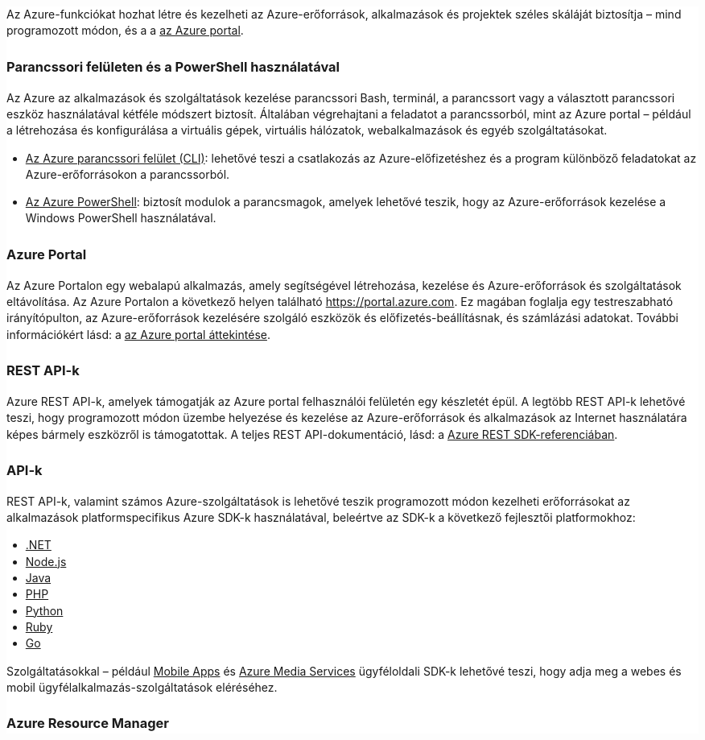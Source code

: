 Az Azure-funkciókat hozhat létre és kezelheti az Azure-erőforrások, alkalmazások és projektek széles skáláját biztosítja – mind programozott módon, és a a [az Azure portal](https://portal.azure.com/).

### <a name="command-line-interfaces-and-powershell"></a>Parancssori felületen és a PowerShell használatával

Az Azure az alkalmazások és szolgáltatások kezelése parancssori Bash, terminál, a parancssort vagy a választott parancssori eszköz használatával kétféle módszert biztosít. Általában végrehajtani a feladatot a parancssorból, mint az Azure portal – például a létrehozása és konfigurálása a virtuális gépek, virtuális hálózatok, webalkalmazások és egyéb szolgáltatásokat.

-   [Az Azure parancssori felület (CLI)](../../xplat-cli-install.md): lehetővé teszi a csatlakozás az Azure-előfizetéshez és a program különböző feladatokat az Azure-erőforrásokon a parancssorból.

-   [Az Azure PowerShell](../../powershell-install-configure.md): biztosít modulok a parancsmagok, amelyek lehetővé teszik, hogy az Azure-erőforrások kezelése a Windows PowerShell használatával.

### <a name="azure-portal"></a>Azure Portal

Az Azure Portalon egy webalapú alkalmazás, amely segítségével létrehozása, kezelése és Azure-erőforrások és szolgáltatások eltávolítása. Az Azure Portalon a következő helyen található <https://portal.azure.com>. Ez magában foglalja egy testreszabható irányítópulton, az Azure-erőforrások kezelésére szolgáló eszközök és előfizetés-beállításnak, és számlázási adatokat. További információkért lásd: a [az Azure portal áttekintése](../../azure-portal-overview.md).

### <a name="rest-apis"></a>REST API-k

Azure REST API-k, amelyek támogatják az Azure portal felhasználói felületén egy készletét épül. A legtöbb REST API-k lehetővé teszi, hogy programozott módon üzembe helyezése és kezelése az Azure-erőforrások és alkalmazások az Internet használatára képes bármely eszközről is támogatottak. A teljes REST API-dokumentáció, lásd: a [Azure REST SDK-referenciában](https://docs.microsoft.com/rest/api/).

### <a name="apis"></a>API-k

REST API-k, valamint számos Azure-szolgáltatások is lehetővé teszik programozott módon kezelheti erőforrásokat az alkalmazások platformspecifikus Azure SDK-k használatával, beleértve az SDK-k a következő fejlesztői platformokhoz:

-   [.NET](https://go.microsoft.com/fwlink/?linkid=834925)
-   [Node.js](https://docs.microsoft.com/javascript/azure)
-   [Java](https://docs.microsoft.com/java/azure)
-   [PHP](https://github.com/Azure/azure-sdk-for-php/blob/master/README.md)
-   [Python](https://docs.microsoft.com/python/azure)
-   [Ruby](https://github.com/Azure/azure-sdk-for-ruby/blob/master/README.md)
-   [Go](https://docs.microsoft.com/go/azure)

Szolgáltatásokkal – például [Mobile Apps](../../app-service-mobile/app-service-mobile-dotnet-how-to-use-client-library.md) és [Azure Media Services](../../media-services/previous/media-services-dotnet-how-to-use.md) ügyféloldali SDK-k lehetővé teszi, hogy adja meg a webes és mobil ügyfélalkalmazás-szolgáltatások eléréséhez.

### <a name="azure-resource-manager"></a>Azure Resource Manager 
    